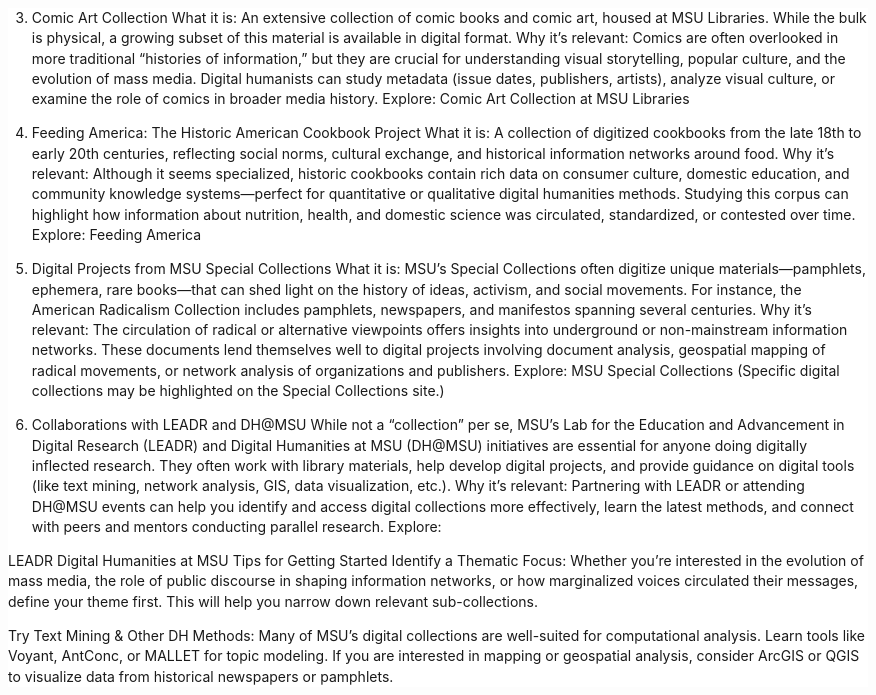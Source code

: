 3. Comic Art Collection
What it is: An extensive collection of comic books and comic art, housed at MSU Libraries. While the bulk is physical, a growing subset of this material is available in digital format.
Why it’s relevant: Comics are often overlooked in more traditional “histories of information,” but they are crucial for understanding visual storytelling, popular culture, and the evolution of mass media. Digital humanists can study metadata (issue dates, publishers, artists), analyze visual culture, or examine the role of comics in broader media history.
Explore:
Comic Art Collection at MSU Libraries

4. Feeding America: The Historic American Cookbook Project
What it is: A collection of digitized cookbooks from the late 18th to early 20th centuries, reflecting social norms, cultural exchange, and historical information networks around food.
Why it’s relevant: Although it seems specialized, historic cookbooks contain rich data on consumer culture, domestic education, and community knowledge systems—perfect for quantitative or qualitative digital humanities methods. Studying this corpus can highlight how information about nutrition, health, and domestic science was circulated, standardized, or contested over time.
Explore:
Feeding America

5. Digital Projects from MSU Special Collections
What it is: MSU’s Special Collections often digitize unique materials—pamphlets, ephemera, rare books—that can shed light on the history of ideas, activism, and social movements. For instance, the American Radicalism Collection includes pamphlets, newspapers, and manifestos spanning several centuries.
Why it’s relevant: The circulation of radical or alternative viewpoints offers insights into underground or non-mainstream information networks. These documents lend themselves well to digital projects involving document analysis, geospatial mapping of radical movements, or network analysis of organizations and publishers.
Explore:
MSU Special Collections
(Specific digital collections may be highlighted on the Special Collections site.)

6. Collaborations with LEADR and DH@MSU
While not a “collection” per se, MSU’s Lab for the Education and Advancement in Digital Research (LEADR) and Digital Humanities at MSU (DH@MSU) initiatives are essential for anyone doing digitally inflected research. They often work with library materials, help develop digital projects, and provide guidance on digital tools (like text mining, network analysis, GIS, data visualization, etc.).
Why it’s relevant: Partnering with LEADR or attending DH@MSU events can help you identify and access digital collections more effectively, learn the latest methods, and connect with peers and mentors conducting parallel research.
Explore:

LEADR
Digital Humanities at MSU
Tips for Getting Started
Identify a Thematic Focus: Whether you’re interested in the evolution of mass media, the role of public discourse in shaping information networks, or how marginalized voices circulated their messages, define your theme first. This will help you narrow down relevant sub-collections.

Try Text Mining & Other DH Methods: Many of MSU’s digital collections are well-suited for computational analysis. Learn tools like Voyant, AntConc, or MALLET for topic modeling. If you are interested in mapping or geospatial analysis, consider ArcGIS or QGIS to visualize data from historical newspapers or pamphlets.
